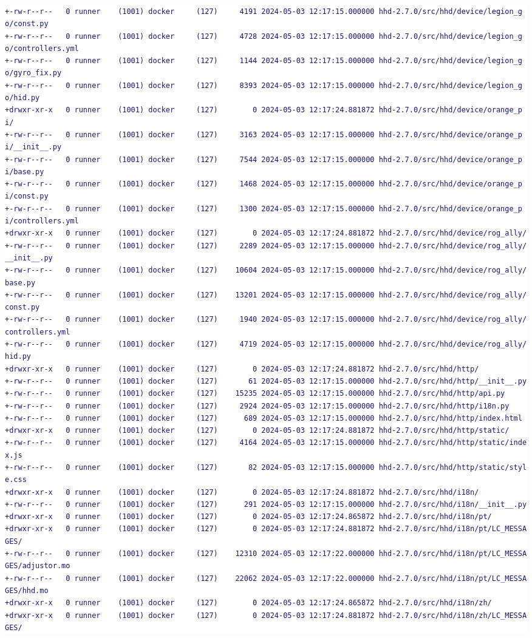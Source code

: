 ```diff
+-rw-r--r--   0 runner    (1001) docker     (127)     4191 2024-05-03 12:17:15.000000 hhd-2.7.0/src/hhd/device/legion_go/const.py
+-rw-r--r--   0 runner    (1001) docker     (127)     4728 2024-05-03 12:17:15.000000 hhd-2.7.0/src/hhd/device/legion_go/controllers.yml
+-rw-r--r--   0 runner    (1001) docker     (127)     1144 2024-05-03 12:17:15.000000 hhd-2.7.0/src/hhd/device/legion_go/gyro_fix.py
+-rw-r--r--   0 runner    (1001) docker     (127)     8393 2024-05-03 12:17:15.000000 hhd-2.7.0/src/hhd/device/legion_go/hid.py
+drwxr-xr-x   0 runner    (1001) docker     (127)        0 2024-05-03 12:17:24.881872 hhd-2.7.0/src/hhd/device/orange_pi/
+-rw-r--r--   0 runner    (1001) docker     (127)     3163 2024-05-03 12:17:15.000000 hhd-2.7.0/src/hhd/device/orange_pi/__init__.py
+-rw-r--r--   0 runner    (1001) docker     (127)     7544 2024-05-03 12:17:15.000000 hhd-2.7.0/src/hhd/device/orange_pi/base.py
+-rw-r--r--   0 runner    (1001) docker     (127)     1468 2024-05-03 12:17:15.000000 hhd-2.7.0/src/hhd/device/orange_pi/const.py
+-rw-r--r--   0 runner    (1001) docker     (127)     1300 2024-05-03 12:17:15.000000 hhd-2.7.0/src/hhd/device/orange_pi/controllers.yml
+drwxr-xr-x   0 runner    (1001) docker     (127)        0 2024-05-03 12:17:24.881872 hhd-2.7.0/src/hhd/device/rog_ally/
+-rw-r--r--   0 runner    (1001) docker     (127)     2289 2024-05-03 12:17:15.000000 hhd-2.7.0/src/hhd/device/rog_ally/__init__.py
+-rw-r--r--   0 runner    (1001) docker     (127)    10604 2024-05-03 12:17:15.000000 hhd-2.7.0/src/hhd/device/rog_ally/base.py
+-rw-r--r--   0 runner    (1001) docker     (127)    13201 2024-05-03 12:17:15.000000 hhd-2.7.0/src/hhd/device/rog_ally/const.py
+-rw-r--r--   0 runner    (1001) docker     (127)     1940 2024-05-03 12:17:15.000000 hhd-2.7.0/src/hhd/device/rog_ally/controllers.yml
+-rw-r--r--   0 runner    (1001) docker     (127)     4719 2024-05-03 12:17:15.000000 hhd-2.7.0/src/hhd/device/rog_ally/hid.py
+drwxr-xr-x   0 runner    (1001) docker     (127)        0 2024-05-03 12:17:24.881872 hhd-2.7.0/src/hhd/http/
+-rw-r--r--   0 runner    (1001) docker     (127)       61 2024-05-03 12:17:15.000000 hhd-2.7.0/src/hhd/http/__init__.py
+-rw-r--r--   0 runner    (1001) docker     (127)    15235 2024-05-03 12:17:15.000000 hhd-2.7.0/src/hhd/http/api.py
+-rw-r--r--   0 runner    (1001) docker     (127)     2924 2024-05-03 12:17:15.000000 hhd-2.7.0/src/hhd/http/i18n.py
+-rw-r--r--   0 runner    (1001) docker     (127)      689 2024-05-03 12:17:15.000000 hhd-2.7.0/src/hhd/http/index.html
+drwxr-xr-x   0 runner    (1001) docker     (127)        0 2024-05-03 12:17:24.881872 hhd-2.7.0/src/hhd/http/static/
+-rw-r--r--   0 runner    (1001) docker     (127)     4164 2024-05-03 12:17:15.000000 hhd-2.7.0/src/hhd/http/static/index.js
+-rw-r--r--   0 runner    (1001) docker     (127)       82 2024-05-03 12:17:15.000000 hhd-2.7.0/src/hhd/http/static/style.css
+drwxr-xr-x   0 runner    (1001) docker     (127)        0 2024-05-03 12:17:24.881872 hhd-2.7.0/src/hhd/i18n/
+-rw-r--r--   0 runner    (1001) docker     (127)      291 2024-05-03 12:17:15.000000 hhd-2.7.0/src/hhd/i18n/__init__.py
+drwxr-xr-x   0 runner    (1001) docker     (127)        0 2024-05-03 12:17:24.865872 hhd-2.7.0/src/hhd/i18n/pt/
+drwxr-xr-x   0 runner    (1001) docker     (127)        0 2024-05-03 12:17:24.881872 hhd-2.7.0/src/hhd/i18n/pt/LC_MESSAGES/
+-rw-r--r--   0 runner    (1001) docker     (127)    12310 2024-05-03 12:17:22.000000 hhd-2.7.0/src/hhd/i18n/pt/LC_MESSAGES/adjustor.mo
+-rw-r--r--   0 runner    (1001) docker     (127)    22062 2024-05-03 12:17:22.000000 hhd-2.7.0/src/hhd/i18n/pt/LC_MESSAGES/hhd.mo
+drwxr-xr-x   0 runner    (1001) docker     (127)        0 2024-05-03 12:17:24.865872 hhd-2.7.0/src/hhd/i18n/zh/
+drwxr-xr-x   0 runner    (1001) docker     (127)        0 2024-05-03 12:17:24.881872 hhd-2.7.0/src/hhd/i18n/zh/LC_MESSAGES/
```